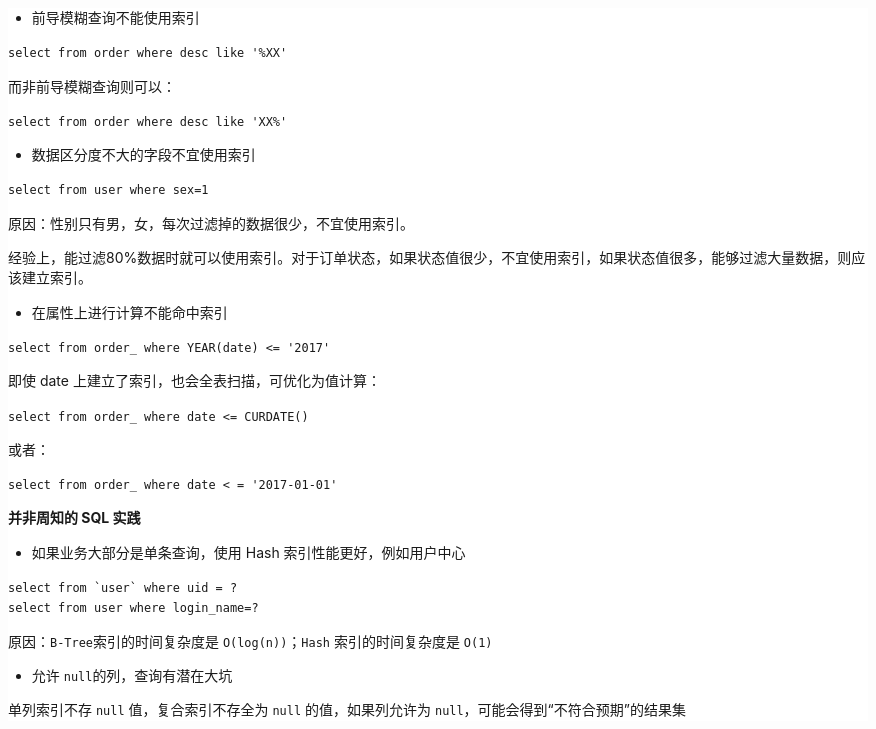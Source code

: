 - 前导模糊查询不能使用索引



```mysql
select from order where desc like '%XX'
```

而非前导模糊查询则可以：



```mysql
select from order where desc like 'XX%'
```

- 数据区分度不大的字段不宜使用索引



```mysql
select from user where sex=1
```

原因：性别只有男，女，每次过滤掉的数据很少，不宜使用索引。

经验上，能过滤80%数据时就可以使用索引。对于订单状态，如果状态值很少，不宜使用索引，如果状态值很多，能够过滤大量数据，则应该建立索引。

- 在属性上进行计算不能命中索引



```mysql
select from order_ where YEAR(date) <= '2017'
```

即使 date 上建立了索引，也会全表扫描，可优化为值计算：



```mysql
select from order_ where date <= CURDATE()
```

或者：



```mysql
select from order_ where date < = '2017-01-01'
```

**并非周知的 SQL 实践**

- 如果业务大部分是单条查询，使用 Hash 索引性能更好，例如用户中心



```mysql
select from `user` where uid = ?
select from user where login_name=?
```

原因：`B-Tree`索引的时间复杂度是 `O(log(n))`；`Hash` 索引的时间复杂度是 `O(1)`

- 允许 `null`的列，查询有潜在大坑

单列索引不存 `null` 值，复合索引不存全为 `null` 的值，如果列允许为 `null`，可能会得到“不符合预期”的结果集
